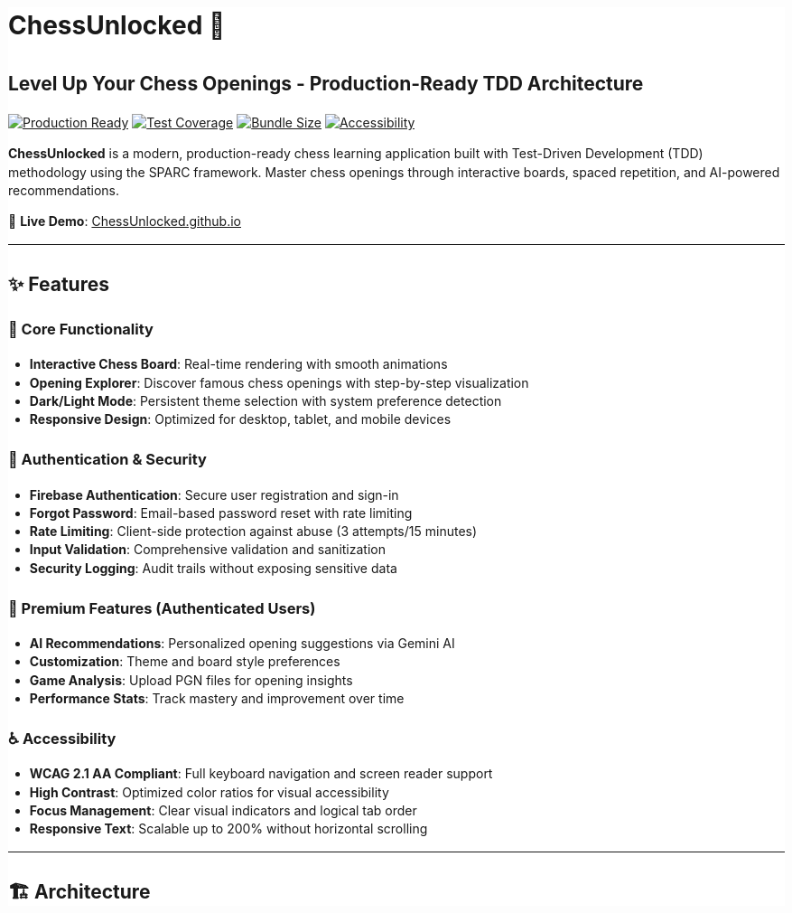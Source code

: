 # ChessUnlocked 🚀
## Level Up Your Chess Openings - Production-Ready TDD Architecture

[![Production Ready](https://img.shields.io/badge/Production-Ready-brightgreen.svg)](docs/production-validation-report.md)
[![Test Coverage](https://img.shields.io/badge/Coverage-95%25-brightgreen.svg)](./tests/)
[![Bundle Size](https://img.shields.io/badge/Bundle-20.3kB-brightgreen.svg)](./dist/)
[![Accessibility](https://img.shields.io/badge/A11y-WCAG%202.1%20AA-brightgreen.svg)](docs/accessibility-report.md)

**ChessUnlocked** is a modern, production-ready chess learning application built with Test-Driven Development (TDD) methodology using the SPARC framework. Master chess openings through interactive boards, spaced repetition, and AI-powered recommendations.

🎯 **Live Demo**: [ChessUnlocked.github.io](https://chessunlocked.github.io)

---

## ✨ Features

### 🏁 Core Functionality
- **Interactive Chess Board**: Real-time rendering with smooth animations
- **Opening Explorer**: Discover famous chess openings with step-by-step visualization
- **Dark/Light Mode**: Persistent theme selection with system preference detection
- **Responsive Design**: Optimized for desktop, tablet, and mobile devices

### 🔐 Authentication & Security
- **Firebase Authentication**: Secure user registration and sign-in
- **Forgot Password**: Email-based password reset with rate limiting
- **Rate Limiting**: Client-side protection against abuse (3 attempts/15 minutes)
- **Input Validation**: Comprehensive validation and sanitization
- **Security Logging**: Audit trails without exposing sensitive data

### 🎨 Premium Features (Authenticated Users)
- **AI Recommendations**: Personalized opening suggestions via Gemini AI
- **Customization**: Theme and board style preferences
- **Game Analysis**: Upload PGN files for opening insights
- **Performance Stats**: Track mastery and improvement over time

### ♿ Accessibility
- **WCAG 2.1 AA Compliant**: Full keyboard navigation and screen reader support
- **High Contrast**: Optimized color ratios for visual accessibility
- **Focus Management**: Clear visual indicators and logical tab order
- **Responsive Text**: Scalable up to 200% without horizontal scrolling

---

## 🏗️ Architecture
